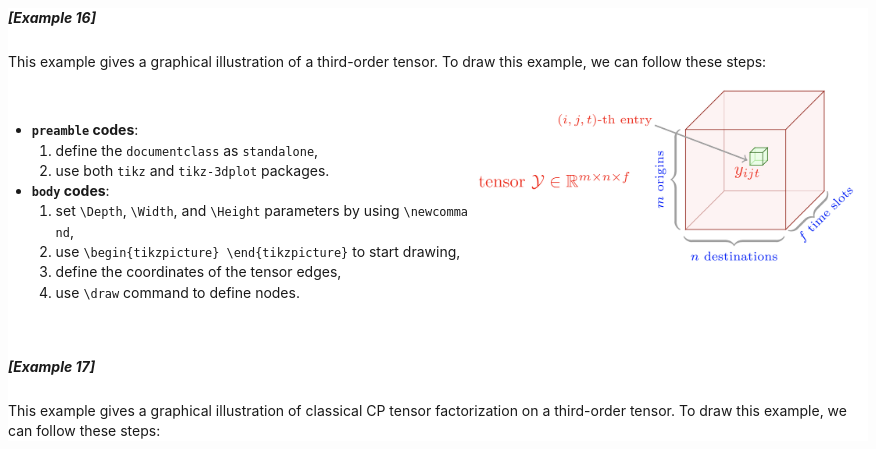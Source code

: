 ##### [Example 16]

This example gives a graphical illustration of a third-order tensor. To draw this example, we can follow these steps:

<a href="https://github.com/xinychen/awesome-latex-drawing/blob/master/TensorFactorization/tensor.tex">
<img src="TensorFactorization/tensor.png" alt="drawing" width="400", align="right"/>
</a>

<br>

- **`preamble` codes**:
  1. define the `documentclass` as `standalone`,
  2. use both `tikz` and `tikz-3dplot` packages.
- **`body` codes**:
  1. set `\Depth`, `\Width`, and `\Height` parameters by using `\newcommand`,
  2. use `\begin{tikzpicture} \end{tikzpicture}` to start drawing,
  3. define the coordinates of the tensor edges,
  4. use `\draw` command to define nodes.

<br>

##### [Example 17]

This example gives a graphical illustration of classical CP tensor factorization on a third-order tensor. To draw this example, we can follow these steps:

<a href="https://github.com/xinychen/awesome-latex-drawing/blob/master/TensorFactorization/CP_factorization.tex">